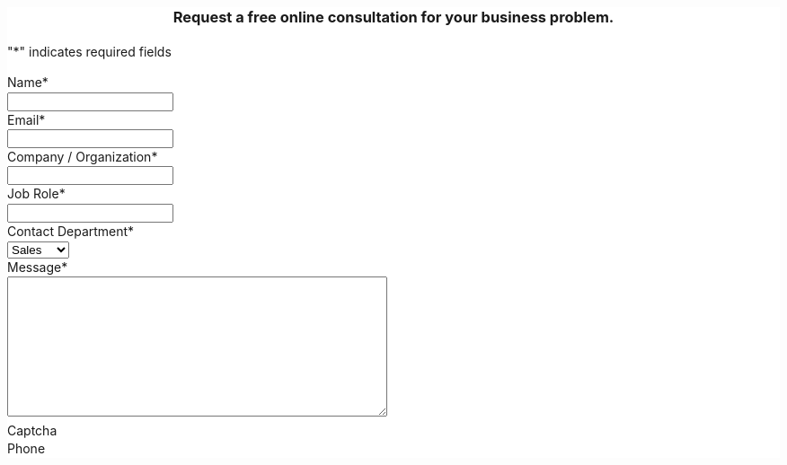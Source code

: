 <div class="text" id="text-116817348">
<h3 class="uppercase">Request a free online consultation for your business problem.</h3>
<style>
#text-116817348 {
  text-align: center;
}
</style>
</div>

<div class="gf_browser_chrome gform_wrapper gravity-theme" id="gform_wrapper_3">

<div class="gform_heading">
<p class="gform_required_legend">"<span class="gfield_required gfield_required_asterisk">*</span>" indicates required fields</p>
</div><form action="/solutions-library/industry,transport-logistics,use-cases/bogie-health-monitoring-in-the-rail-industry/" enctype="multipart/form-data" id="gform_3" method="post" novalidate="">

<div class="gform_body gform-body">
<div class="gform_fields top_label form_sublabel_below description_below" id="gform_fields_3">
<div class="gfield gfield_contains_required field_sublabel_below field_description_below gfield_visibility_visible" data-js-reload="field_3_1" id="field_3_1"><label class="gfield_label" for="input_3_1">Name<span class="gfield_required"><span class="gfield_required gfield_required_asterisk">*</span></span></label>
<div class="ginput_container ginput_container_text"><input aria-invalid="false" aria-required="true" class="large" id="input_3_1" name="input_1" type="text" value=""/> </div></div>
<div class="gfield gfield--width-full gfield_contains_required field_sublabel_below field_description_below gfield_visibility_visible" data-js-reload="field_3_2" id="field_3_2"><label class="gfield_label" for="input_3_2">Email<span class="gfield_required"><span class="gfield_required gfield_required_asterisk">*</span></span></label>
<div class="ginput_container ginput_container_text"><input aria-invalid="false" aria-required="true" class="large" id="input_3_2" name="input_2" type="text" value=""/> </div></div>
<div class="gfield gfield--width-full gfield_contains_required field_sublabel_below field_description_below gfield_visibility_visible" data-js-reload="field_3_6" id="field_3_6"><label class="gfield_label" for="input_3_6">Company / Organization<span class="gfield_required"><span class="gfield_required gfield_required_asterisk">*</span></span></label>
<div class="ginput_container ginput_container_text"><input aria-invalid="false" aria-required="true" class="large" id="input_3_6" name="input_6" type="text" value=""/> </div></div>
<div class="gfield gfield--width-full gfield_contains_required field_sublabel_below field_description_below gfield_visibility_visible" data-js-reload="field_3_7" id="field_3_7"><label class="gfield_label" for="input_3_7">Job Role<span class="gfield_required"><span class="gfield_required gfield_required_asterisk">*</span></span></label>
<div class="ginput_container ginput_container_text"><input aria-invalid="false" aria-required="true" class="large" id="input_3_7" name="input_7" type="text" value=""/> </div></div>
<div class="gfield gfield--width-full gfield_contains_required field_sublabel_below field_description_below gfield_visibility_visible" data-js-reload="field_3_5" id="field_3_5"><label class="gfield_label" for="input_3_5">Contact Department<span class="gfield_required"><span class="gfield_required gfield_required_asterisk">*</span></span></label>
<div class="ginput_container ginput_container_select"><select aria-invalid="false" aria-required="true" class="large gfield_select" id="input_3_5" name="input_5"><option value="Sales">Sales</option><option value="Support">Support</option></select></div></div>
<div class="gfield gfield--width-full gfield_contains_required field_sublabel_below field_description_below gfield_visibility_visible" data-js-reload="field_3_3" id="field_3_3"><label class="gfield_label" for="input_3_3">Message<span class="gfield_required"><span class="gfield_required gfield_required_asterisk">*</span></span></label>
<div class="ginput_container ginput_container_textarea"><textarea aria-invalid="false" aria-required="true" class="textarea large" cols="50" id="input_3_3" name="input_3" rows="10"></textarea></div></div>
<div class="gfield gfield--width-full field_sublabel_below field_description_below hidden_label gfield_visibility_visible" data-js-reload="field_3_4" id="field_3_4"><label class="gfield_label" for="input_3_4">Captcha</label>
<div class="ginput_container ginput_recaptcha" data-badge="" data-sitekey="6LeFrc0eAAAAAJkvAExdGHs_uN2PjrpdciDc1f_9" data-tabindex="0" data-theme="light" id="input_3_4"></div></div>
<div class="gfield gform_validation_container field_sublabel_below field_description_below gfield_visibility_visible" data-js-reload="field_3_8" id="field_3_8"><label class="gfield_label" for="input_3_8">Phone</label>
